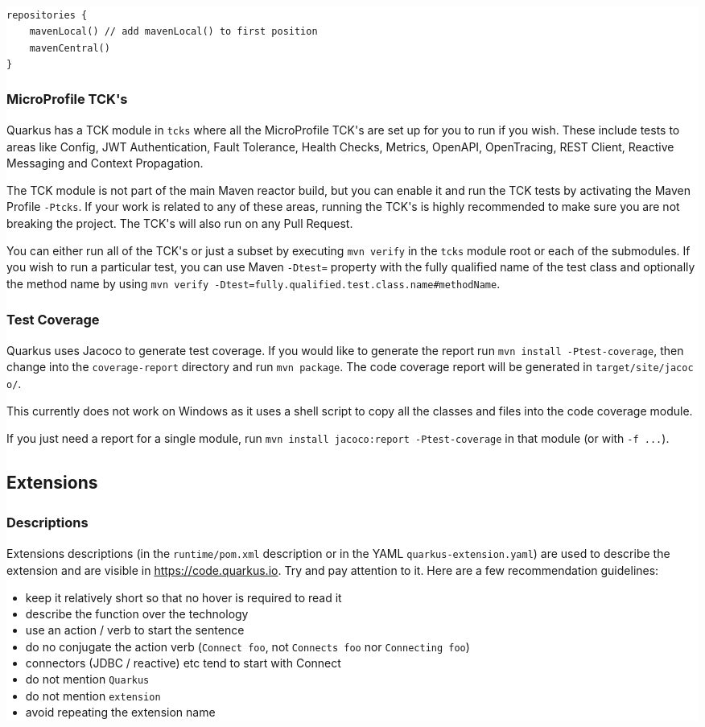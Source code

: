 ```
repositories {
    mavenLocal() // add mavenLocal() to first position
    mavenCentral()
}
```

### MicroProfile TCK's

Quarkus has a TCK module in `tcks` where all the MicroProfile TCK's are set up for you to run if you wish. These 
include tests to areas like Config, JWT Authentication, Fault Tolerance, Health Checks, Metrics, OpenAPI, OpenTracing, 
REST Client, Reactive Messaging and Context Propagation.

The TCK module is not part of the main Maven reactor build, but you can enable it and run the TCK tests by activating 
the Maven Profile `-Ptcks`. If your work is related to any of these areas, running the TCK's is highly recommended to 
make sure you are not breaking the project. The TCK's will also run on any Pull Request.

You can either run all of the TCK's or just a subset by executing `mvn verify` in the `tcks` module root or each of 
the submodules. If you wish to run a particular test, you can use Maven `-Dtest=` property with the fully qualified 
name of the test class and optionally the method name by using 
`mvn verify -Dtest=fully.qualified.test.class.name#methodName`.

### Test Coverage

Quarkus uses Jacoco to generate test coverage. If you would like to generate the report run `mvn install -Ptest-coverage`,
then change into the `coverage-report` directory and run `mvn package`. The code coverage report will be generated in
`target/site/jacoco/`.

This currently does not work on Windows as it uses a shell script to copy all the classes and files into the code coverage
module.

If you just need a report for a single module, run `mvn install jacoco:report -Ptest-coverage` in that module (or with `-f ...`).

## Extensions

### Descriptions

Extensions descriptions (in the `runtime/pom.xml` description or in the YAML `quarkus-extension.yaml`)
are used to describe the extension and are visible in https://code.quarkus.io.
Try and pay attention to it.
Here are a few recommendation guidelines:

- keep it relatively short so that no hover is required to read it
- describe the function over the technology
- use an action / verb to start the sentence
- do no conjugate the action verb (`Connect foo`, not `Connects foo` nor `Connecting foo`)
- connectors (JDBC / reactive) etc tend to start with Connect
- do not mention `Quarkus`
- do not mention `extension`
- avoid repeating the extension name
